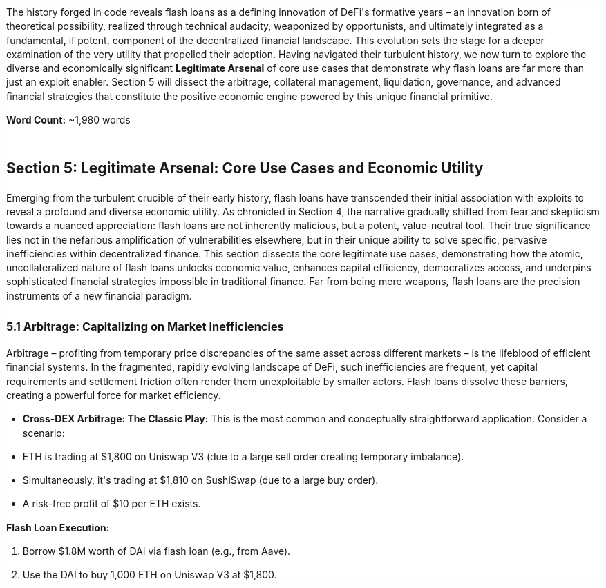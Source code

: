 The history forged in code reveals flash loans as a defining innovation of DeFi's formative years – an innovation born of theoretical possibility, realized through technical audacity, weaponized by opportunists, and ultimately integrated as a fundamental, if potent, component of the decentralized financial landscape. This evolution sets the stage for a deeper examination of the very utility that propelled their adoption. Having navigated their turbulent history, we now turn to explore the diverse and economically significant **Legitimate Arsenal** of core use cases that demonstrate why flash loans are far more than just an exploit enabler. Section 5 will dissect the arbitrage, collateral management, liquidation, governance, and advanced financial strategies that constitute the positive economic engine powered by this unique financial primitive.

**Word Count:** ~1,980 words



---





## Section 5: Legitimate Arsenal: Core Use Cases and Economic Utility

Emerging from the turbulent crucible of their early history, flash loans have transcended their initial association with exploits to reveal a profound and diverse economic utility. As chronicled in Section 4, the narrative gradually shifted from fear and skepticism towards a nuanced appreciation: flash loans are not inherently malicious, but a potent, value-neutral tool. Their true significance lies not in the nefarious amplification of vulnerabilities elsewhere, but in their unique ability to solve specific, pervasive inefficiencies within decentralized finance. This section dissects the core legitimate use cases, demonstrating how the atomic, uncollateralized nature of flash loans unlocks economic value, enhances capital efficiency, democratizes access, and underpins sophisticated financial strategies impossible in traditional finance. Far from being mere weapons, flash loans are the precision instruments of a new financial paradigm.

### 5.1 Arbitrage: Capitalizing on Market Inefficiencies

Arbitrage – profiting from temporary price discrepancies of the same asset across different markets – is the lifeblood of efficient financial systems. In the fragmented, rapidly evolving landscape of DeFi, such inefficiencies are frequent, yet capital requirements and settlement friction often render them unexploitable by smaller actors. Flash loans dissolve these barriers, creating a powerful force for market efficiency.

*   **Cross-DEX Arbitrage: The Classic Play:** This is the most common and conceptually straightforward application. Consider a scenario:

*   ETH is trading at $1,800 on Uniswap V3 (due to a large sell order creating temporary imbalance).

*   Simultaneously, it's trading at $1,810 on SushiSwap (due to a large buy order).

*   A risk-free profit of $10 per ETH exists.

**Flash Loan Execution:**

1.  Borrow $1.8M worth of DAI via flash loan (e.g., from Aave).

2.  Use the DAI to buy 1,000 ETH on Uniswap V3 at $1,800.
